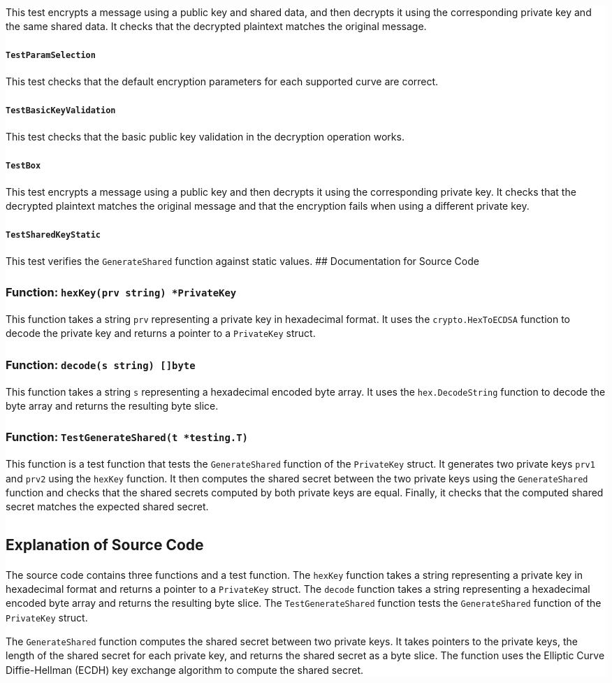 This test encrypts a message using a public key and shared data, and then decrypts it using the corresponding private key and the same shared data. It checks that the decrypted plaintext matches the original message.

#### `TestParamSelection`

This test checks that the default encryption parameters for each supported curve are correct.

#### `TestBasicKeyValidation`

This test checks that the basic public key validation in the decryption operation works.

#### `TestBox`

This test encrypts a message using a public key and then decrypts it using the corresponding private key. It checks that the decrypted plaintext matches the original message and that the encryption fails when using a different private key.

#### `TestSharedKeyStatic`

This test verifies the `GenerateShared` function against static values. ## Documentation for Source Code

### Function: `hexKey(prv string) *PrivateKey`

This function takes a string `prv` representing a private key in hexadecimal format. It uses the `crypto.HexToECDSA` function to decode the private key and returns a pointer to a `PrivateKey` struct.

### Function: `decode(s string) []byte`

This function takes a string `s` representing a hexadecimal encoded byte array. It uses the `hex.DecodeString` function to decode the byte array and returns the resulting byte slice.

### Function: `TestGenerateShared(t *testing.T)`

This function is a test function that tests the `GenerateShared` function of the `PrivateKey` struct. It generates two private keys `prv1` and `prv2` using the `hexKey` function. It then computes the shared secret between the two private keys using the `GenerateShared` function and checks that the shared secrets computed by both private keys are equal. Finally, it checks that the computed shared secret matches the expected shared secret.

## Explanation of Source Code

The source code contains three functions and a test function. The `hexKey` function takes a string representing a private key in hexadecimal format and returns a pointer to a `PrivateKey` struct. The `decode` function takes a string representing a hexadecimal encoded byte array and returns the resulting byte slice. The `TestGenerateShared` function tests the `GenerateShared` function of the `PrivateKey` struct.

The `GenerateShared` function computes the shared secret between two private keys. It takes pointers to the private keys, the length of the shared secret for each private key, and returns the shared secret as a byte slice. The function uses the Elliptic Curve Diffie-Hellman (ECDH) key exchange algorithm to compute the shared secret.
